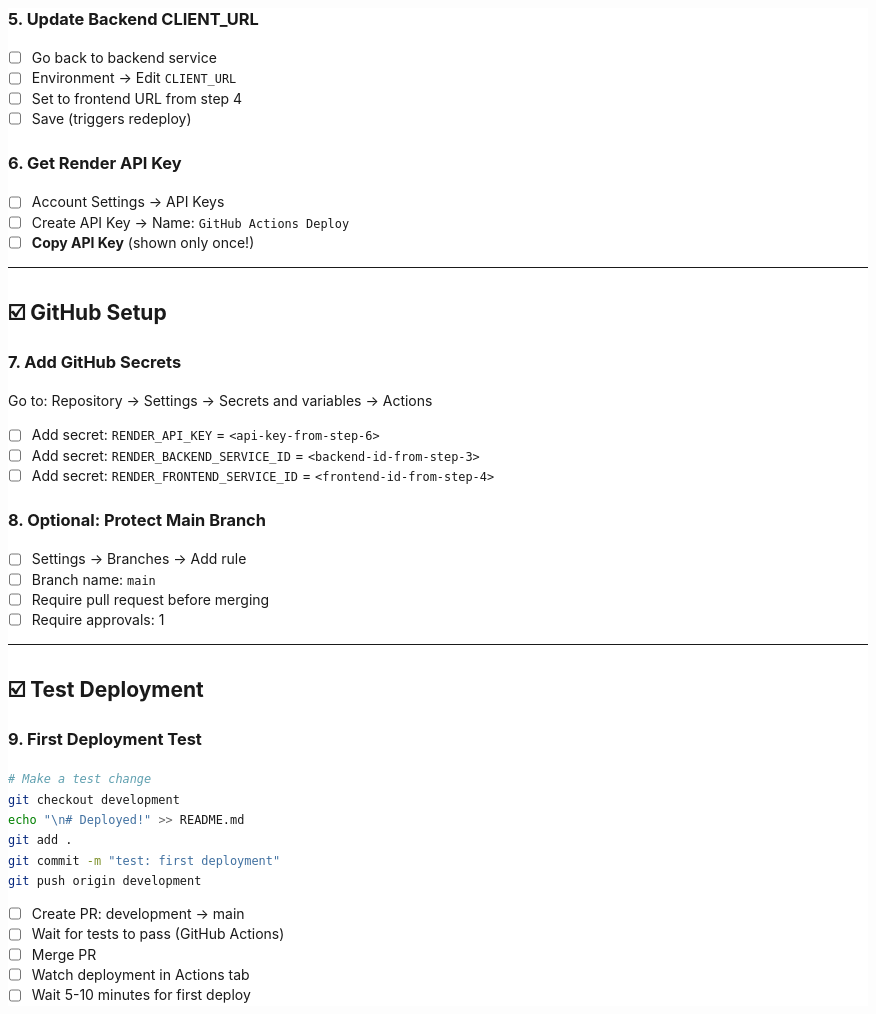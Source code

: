 ### 5. Update Backend CLIENT_URL

- [ ] Go back to backend service
- [ ] Environment → Edit `CLIENT_URL`
- [ ] Set to frontend URL from step 4
- [ ] Save (triggers redeploy)

### 6. Get Render API Key

- [ ] Account Settings → API Keys
- [ ] Create API Key → Name: `GitHub Actions Deploy`
- [ ] **Copy API Key** (shown only once!)

---

## ☑️ GitHub Setup

### 7. Add GitHub Secrets

Go to: Repository → Settings → Secrets and variables → Actions

- [ ] Add secret: `RENDER_API_KEY` = `<api-key-from-step-6>`
- [ ] Add secret: `RENDER_BACKEND_SERVICE_ID` = `<backend-id-from-step-3>`
- [ ] Add secret: `RENDER_FRONTEND_SERVICE_ID` = `<frontend-id-from-step-4>`

### 8. Optional: Protect Main Branch

- [ ] Settings → Branches → Add rule
- [ ] Branch name: `main`
- [ ] Require pull request before merging
- [ ] Require approvals: 1

---

## ☑️ Test Deployment

### 9. First Deployment Test

```bash
# Make a test change
git checkout development
echo "\n# Deployed!" >> README.md
git add .
git commit -m "test: first deployment"
git push origin development
```

- [ ] Create PR: development → main
- [ ] Wait for tests to pass (GitHub Actions)
- [ ] Merge PR
- [ ] Watch deployment in Actions tab
- [ ] Wait 5-10 minutes for first deploy
